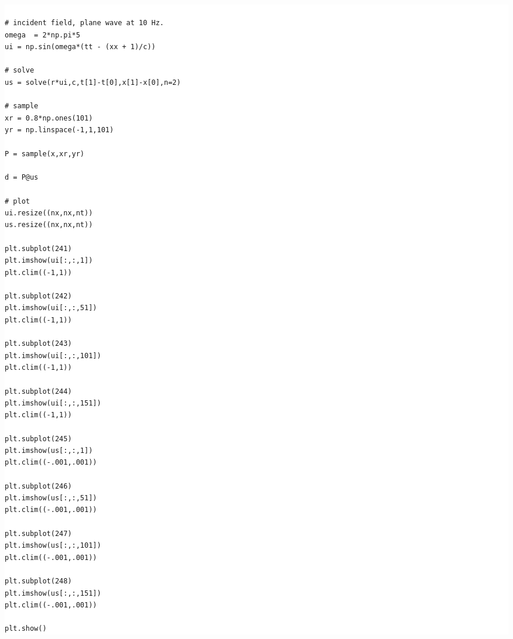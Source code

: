 ```{code-cell} ipython3

# incident field, plane wave at 10 Hz.
omega  = 2*np.pi*5
ui = np.sin(omega*(tt - (xx + 1)/c))

# solve
us = solve(r*ui,c,t[1]-t[0],x[1]-x[0],n=2)

# sample
xr = 0.8*np.ones(101)
yr = np.linspace(-1,1,101)

P = sample(x,xr,yr)

d = P@us

# plot
ui.resize((nx,nx,nt))
us.resize((nx,nx,nt))

plt.subplot(241)
plt.imshow(ui[:,:,1])
plt.clim((-1,1))

plt.subplot(242)
plt.imshow(ui[:,:,51])
plt.clim((-1,1))

plt.subplot(243)
plt.imshow(ui[:,:,101])
plt.clim((-1,1))

plt.subplot(244)
plt.imshow(ui[:,:,151])
plt.clim((-1,1))

plt.subplot(245)
plt.imshow(us[:,:,1])
plt.clim((-.001,.001))

plt.subplot(246)
plt.imshow(us[:,:,51])
plt.clim((-.001,.001))

plt.subplot(247)
plt.imshow(us[:,:,101])
plt.clim((-.001,.001))

plt.subplot(248)
plt.imshow(us[:,:,151])
plt.clim((-.001,.001))

plt.show()
```
